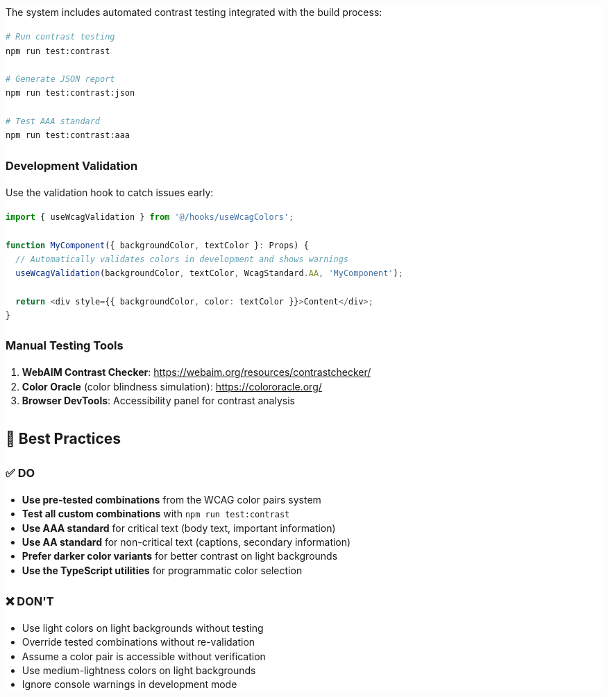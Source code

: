 The system includes automated contrast testing integrated with the build process:

```bash
# Run contrast testing
npm run test:contrast

# Generate JSON report
npm run test:contrast:json

# Test AAA standard
npm run test:contrast:aaa
```

### Development Validation

Use the validation hook to catch issues early:

```typescript
import { useWcagValidation } from '@/hooks/useWcagColors';

function MyComponent({ backgroundColor, textColor }: Props) {
  // Automatically validates colors in development and shows warnings
  useWcagValidation(backgroundColor, textColor, WcagStandard.AA, 'MyComponent');
  
  return <div style={{ backgroundColor, color: textColor }}>Content</div>;
}
```

### Manual Testing Tools

1. **WebAIM Contrast Checker**: https://webaim.org/resources/contrastchecker/
2. **Color Oracle** (color blindness simulation): https://colororacle.org/
3. **Browser DevTools**: Accessibility panel for contrast analysis

## 🎯 Best Practices

### ✅ DO

- **Use pre-tested combinations** from the WCAG color pairs system
- **Test all custom combinations** with `npm run test:contrast`
- **Use AAA standard** for critical text (body text, important information)
- **Use AA standard** for non-critical text (captions, secondary information)
- **Prefer darker color variants** for better contrast on light backgrounds
- **Use the TypeScript utilities** for programmatic color selection

### ❌ DON'T

- Use light colors on light backgrounds without testing
- Override tested combinations without re-validation
- Assume a color pair is accessible without verification
- Use medium-lightness colors on light backgrounds
- Ignore console warnings in development mode
